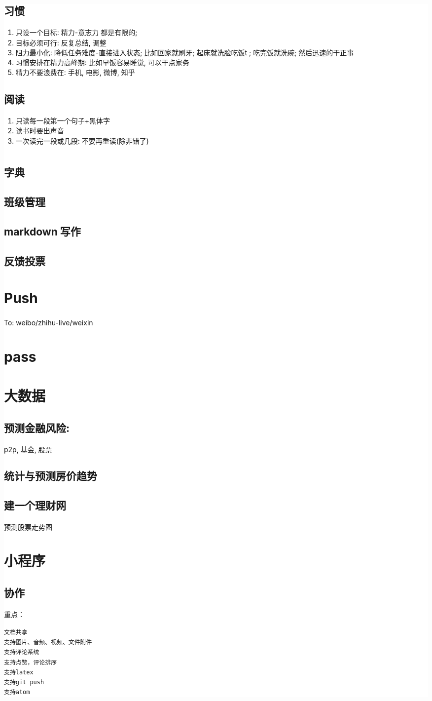 ## 习惯
1. 只设一个目标: 精力-意志力 都是有限的;
2. 目标必须可行: 反复总结, 调整
2. 阻力最小化: 降低任务难度-直接进入状态; 比如回家就刷牙; 起床就洗脸吃饭t ; 吃完饭就洗碗; 然后迅速的干正事
3. 习惯安排在精力高峰期: 比如早饭容易睡觉, 可以干点家务
4. 精力不要浪费在: 手机, 电影, 微博, 知乎

## 阅读
1. 只读每一段第一个句子+黑体字
2. 读书时要出声音
3. 一次读完一段或几段: 不要再重读(除非错了)

#
## 字典
## 班级管理
## markdown 写作
## 反馈投票

# Push
To: weibo/zhihu-live/weixin

# pass
# 大数据

## 预测金融风险:
p2p, 基金, 股票

## 统计与预测房价趋势

## 建一个理财网
预测股票走势图

# 小程序

## 协作
重点：

    文档共享
    支持图片、音频、视频、文件附件
    支持评论系统
    支持点赞，评论排序
    支持latex
    支持git push
    支持atom
